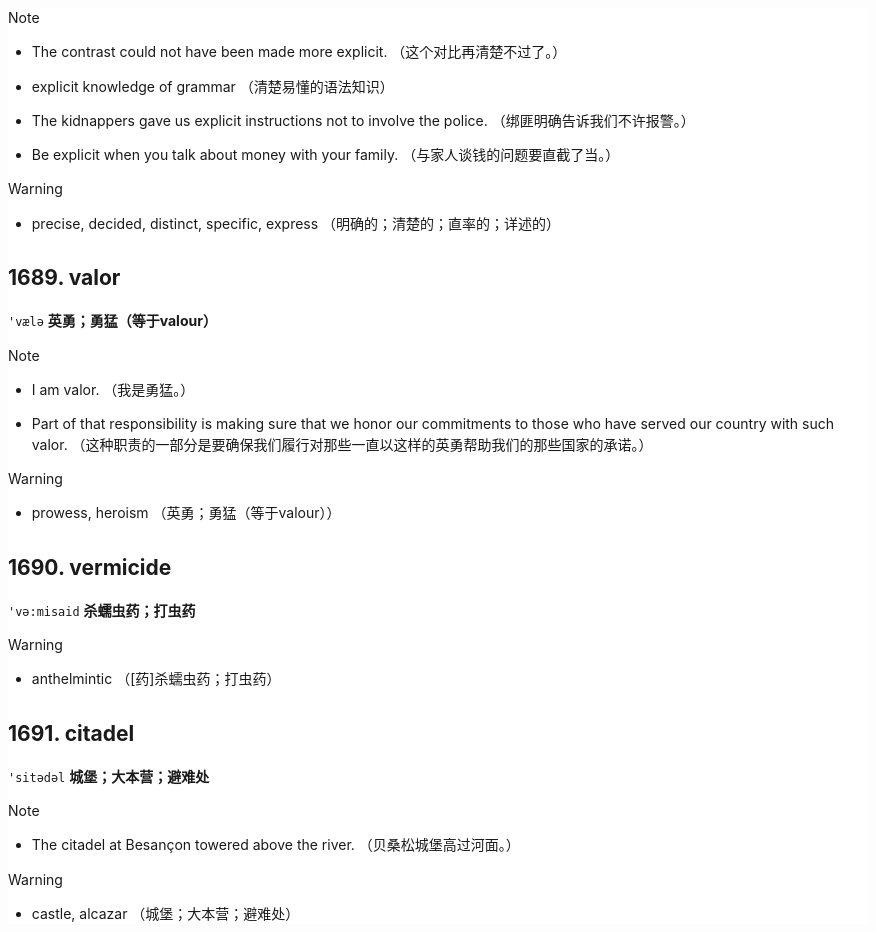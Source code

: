 > [!NOTE]
>
> - The contrast could not have been made more explicit. （这个对比再清楚不过了。）
>
> - explicit knowledge of grammar （清楚易懂的语法知识）
>
> - The kidnappers gave us explicit instructions not to involve the police. （绑匪明确告诉我们不许报警。）
>
> - Be explicit when you talk about money with your family. （与家人谈钱的问题要直截了当。）
>

> [!WARNING]
>
> - precise, decided, distinct, specific, express （明确的；清楚的；直率的；详述的）
>

## 1689. valor

`'vælə`  **英勇；勇猛（等于valour）**

> [!NOTE]
>
> - I am valor. （我是勇猛。）
>
> - Part of that responsibility is making sure that we honor our commitments to those who have served our country with such valor. （这种职责的一部分是要确保我们履行对那些一直以这样的英勇帮助我们的那些国家的承诺。）
>

> [!WARNING]
>
> - prowess, heroism （英勇；勇猛（等于valour））
>

## 1690. vermicide

`'və:misaid`  **杀蠕虫药；打虫药**

> [!WARNING]
>
> - anthelmintic （[药]杀蠕虫药；打虫药）
>

## 1691. citadel

`'sitədəl`  **城堡；大本营；避难处**

> [!NOTE]
>
> - The citadel at Besançon towered above the river. （贝桑松城堡高过河面。）
>

> [!WARNING]
>
> - castle, alcazar （城堡；大本营；避难处）
>
